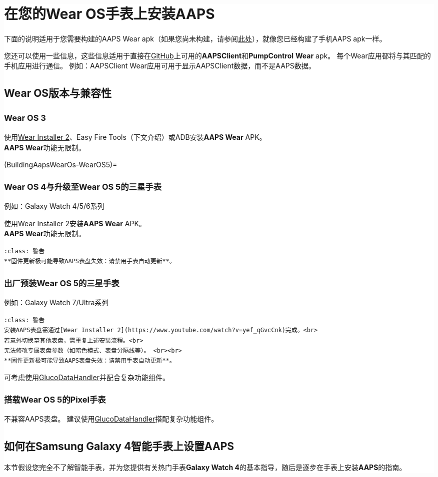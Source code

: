 # 在您的Wear OS手表上安装AAPS

下面的说明适用于您需要构建的AAPS Wear apk（如果您尚未构建，请参阅[此处](../WearOS/BuildingAapsWearOS.md)），就像您已经构建了手机AAPS apk一样。

您还可以使用一些信息，这些信息适用于直接在[GitHub](https://github.com/nightscout/AndroidAPS/releases/tag/3.2.0.4)上可用的**AAPSClient**和**PumpControl** **Wear** apk。 每个Wear应用都将与其匹配的手机应用进行通信。 例如：AAPSClient Wear应用可用于显示AAPSClient数据，而不是AAPS数据。

## Wear OS版本与兼容性

### Wear OS 3

使用[Wear Installer 2](https://youtu.be/abgN4jQqHb0?si=5L7WUeYMSd_8IdPV)、Easy Fire Tools（下文介绍）或ADB安装**AAPS Wear​** APK。  
**AAPS Wear**功能无限制。

(BuildingAapsWearOs-WearOS5)=

### Wear OS 4与升级至Wear OS 5的三星手表

例如：Galaxy Watch 4/5/6系列

使用[Wear Installer 2](https://youtu.be/abgN4jQqHb0?si=5L7WUeYMSd_8IdPV)安装**AAPS Wear**​ APK。  
**​AAPS Wear**功能无限制。

```{admonition} Android Wear OS 5
:class: 警告
**固件更新极可能导致AAPS表盘失效：请禁用手表自动更新**。
```

### 出厂预装Wear OS 5的三星手表

 例如：Galaxy Watch 7/Ultra系列

```{admonition} Android Wear OS 5
:class: 警告
安装AAPS表盘需通过[Wear Installer 2](https://www.youtube.com/watch?v=yef_qGvcCnk)完成。<br>
若意外切换至其他表盘，需重复上述安装流程。<br> 
无法修改专属表盘参数（如暗色模式、表盘分隔线等）。 <br><br>
​**固件更新极可能导致AAPS表盘失效：请禁用手表自动更新**。
```

可考虑使用[GlucoDataHandler](https://play.google.com/store/apps/details?id=de.michelinside.glucodatahandler)并配合复杂功能组件。

### 搭载Wear OS 5的Pixel手表

不兼容AAPS表盘。 建议使用[GlucoDataHandler](https://play.google.com/store/apps/details?id=de.michelinside.glucodatahandler)搭配复杂功能组件。

## 如何在Samsung Galaxy 4智能手表上设置AAPS

本节假设您完全不了解智能手表，并为您提供有关热门手表**Galaxy Watch 4**的基本指导，随后是逐步在手表上安装**AAPS**的指南。
